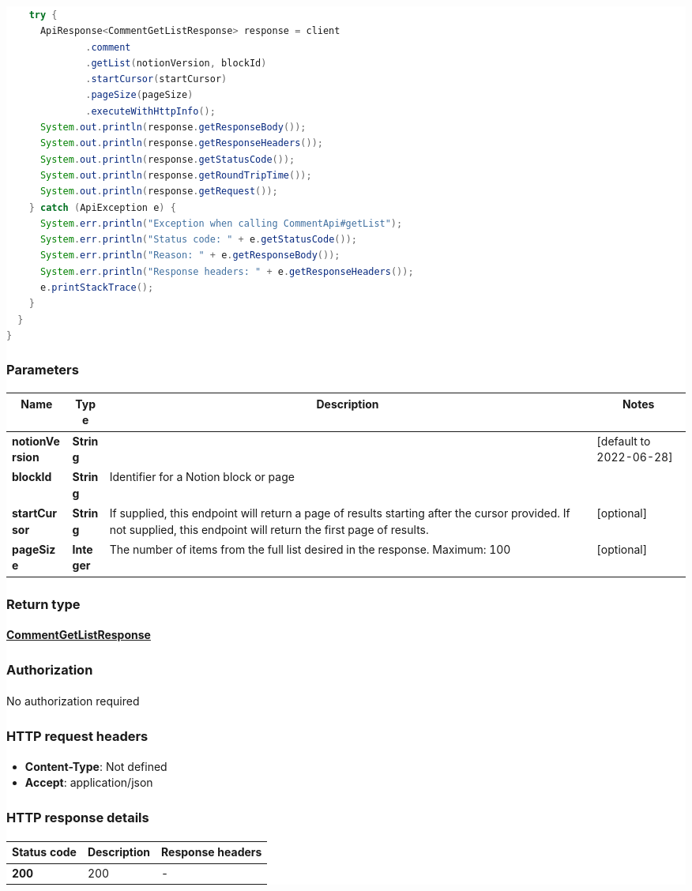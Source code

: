 ```java
    try {
      ApiResponse<CommentGetListResponse> response = client
              .comment
              .getList(notionVersion, blockId)
              .startCursor(startCursor)
              .pageSize(pageSize)
              .executeWithHttpInfo();
      System.out.println(response.getResponseBody());
      System.out.println(response.getResponseHeaders());
      System.out.println(response.getStatusCode());
      System.out.println(response.getRoundTripTime());
      System.out.println(response.getRequest());
    } catch (ApiException e) {
      System.err.println("Exception when calling CommentApi#getList");
      System.err.println("Status code: " + e.getStatusCode());
      System.err.println("Reason: " + e.getResponseBody());
      System.err.println("Response headers: " + e.getResponseHeaders());
      e.printStackTrace();
    }
  }
}

```

### Parameters

| Name | Type | Description  | Notes |
|------------- | ------------- | ------------- | -------------|
| **notionVersion** | **String**|  | [default to 2022-06-28] |
| **blockId** | **String**| Identifier for a Notion block or page | |
| **startCursor** | **String**| If supplied, this endpoint will return a page of results starting after the cursor provided. If not supplied, this endpoint will return the first page of results. | [optional] |
| **pageSize** | **Integer**| The number of items from the full list desired in the response. Maximum: 100 | [optional] |

### Return type

[**CommentGetListResponse**](CommentGetListResponse.md)

### Authorization

No authorization required

### HTTP request headers

 - **Content-Type**: Not defined
 - **Accept**: application/json

### HTTP response details
| Status code | Description | Response headers |
|-------------|-------------|------------------|
| **200** | 200 |  -  |


